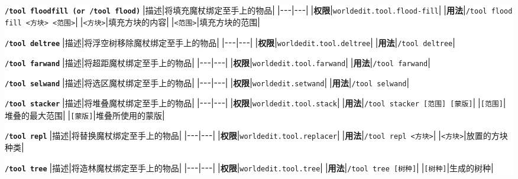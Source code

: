 **`/tool floodfill (or /tool flood)`**
|描述|将填充魔杖绑定至手上的物品|
|---|---|
|**权限**|`worldedit.tool.flood-fill`|
|**用法**|`/tool floodfill <方块> <范围>`|
|`<方块>`|填充方块的内容|
|`<范围>`|填充方块的范围|

**`/tool deltree`**
|描述|将浮空树移除魔杖绑定至手上的物品|
|---|---|
|**权限**|`worldedit.tool.deltree`|
|**用法**|`/tool deltree`|

**`/tool farwand`**
|描述|将超距魔杖绑定至手上的物品|
|---|---|
|**权限**|`worldedit.tool.farwand`|
|**用法**|`/tool farwand`|

**`/tool selwand`**
|描述|将选区魔杖绑定至手上的物品|
|---|---|
|**权限**|`worldedit.setwand`|
|**用法**|`/tool selwand`|

**`/tool stacker`**
|描述|将堆叠魔杖绑定至手上的物品|
|---|---|
|**权限**|`worldedit.tool.stack`|
|**用法**|`/tool stacker [范围] [蒙版]`|
|`[范围]`|堆叠的最大范围|
|`[蒙版]`|堆叠所使用的蒙版|

**`/tool repl`**
|描述|将替换魔杖绑定至手上的物品|
|---|---|
|**权限**|`worldedit.tool.replacer`|
|**用法**|`/tool repl <方块>`|
|`<方块>`|放置的方块种类|

**`/tool tree`**
|描述|将造林魔杖绑定至手上的物品|
|---|---|
|**权限**|`worldedit.tool.tree`|
|**用法**|`/tool tree [树种]`|
|`[树种]`|生成的树种|


[^1]: 此处取名差异详见“WorldEdit 文档”章节，即首章的注释一。
[^2]: 由于 BBCODE 代码出现了不兼容的问题，此处将最外层文本框去除以保证最大阅读体验。
[^3]: 译者注：输入该命令可控制客户端 CUI 的显示与关闭。
[^4]: 译者注：将 WorldEdit 的时钟设置为指定的现实时区。默认使用格林尼治时间。
[^5]: 原文为 “sideEffect”，指副作用，下文释义取其意译“牺牲的内容”，该参数用于调整服务器使用哪些内容换取 WorldEdit 的性能提升。
[^6]: 一般地，不指定参数的情况下则将脚下的方块设置为一号点位，下“//pos2”同。
[^7]: 不同状态的方块，例如不同位置的活板门，也会被算作不同类方块。
[^8]: 也就是说，“目标方块”会被替换为这个参数中所填入的方块。
[^9]: 选区本身不会随着内容的移动而移动！
[^11]: 原文误作“forest”。
[^13]: 下方“高度”参数代指圆柱区域的高度，下一条命令中的“高度”参数与之相同。